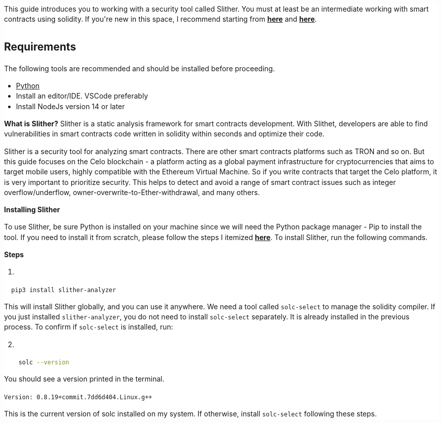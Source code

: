 This guide introduces you to working with a security tool called Slither. You must at least be an intermediate working with smart contracts using solidity. If you're new in this space, I recommend starting from **[here](https://docs.celo.org/blog/tutorials/building-a-solidity-smart-contract-for-nft-royalty-fees-a-step-by-step-guide)** and **[here](https://docs.celo.org/blog/tutorials/best-practices-for-writing-smart-contracts-with-real-world-examples)**.

## Requirements​

The following tools are recommended and should be installed before proceeding.

- [Python](https://python.org)
- Install an editor/IDE. VSCode preferably
- Install NodeJs version 14 or later

**What is Slither?**
Slither is a static analysis framework for smart contracts development. With Slithet, developers are able to find vulnerabilities in smart contracts code written in solidity within seconds and optimize their code.

Slither is a security tool for analyzing smart contracts. There are other smart contracts platforms such as TRON and so on. But this guide focuses on the Celo blockchain - a platform acting as a global payment infrastructure for cryptocurrencies that aims to target mobile users, highly compatible with the Ethereum Virtual Machine. So if you write contracts that target the Celo platform, it is very important to prioritize security. This helps to detect and avoid a range of smart contract issues such as integer overflow/underflow, owner-overwrite-to-Ether-withdrawal, and many others.

**Installing Slither**

To use Slither, be sure Python is installed on your machine since we will need the Python package manager - Pip to install the tool. If you need to install it from scratch, please follow the steps I itemized **[here](https://docs.celo.org/blog/tutorials/interacting-with-smart-contract-on-celo-using-web3py)**. To install Slither, run the following commands.

**Steps**

1.

```bash
  pip3 install slither-analyzer
```

This will install Slither globally, and you can use it anywhere. We need a tool called `solc-select` to manage the solidity compiler. If you just installed `slither-analyzer`, you do not need to install `solc-select` separately. It is already installed in the previous process. To confirm if `solc-select` is installed, run:

2.

```bash
    solc --version
```

You should see a version printed in the terminal.

`Version: 0.8.19+commit.7dd6d404.Linux.g++`

This is the current version of solc installed on my system. If otherwise, install `solc-select` following these steps.
